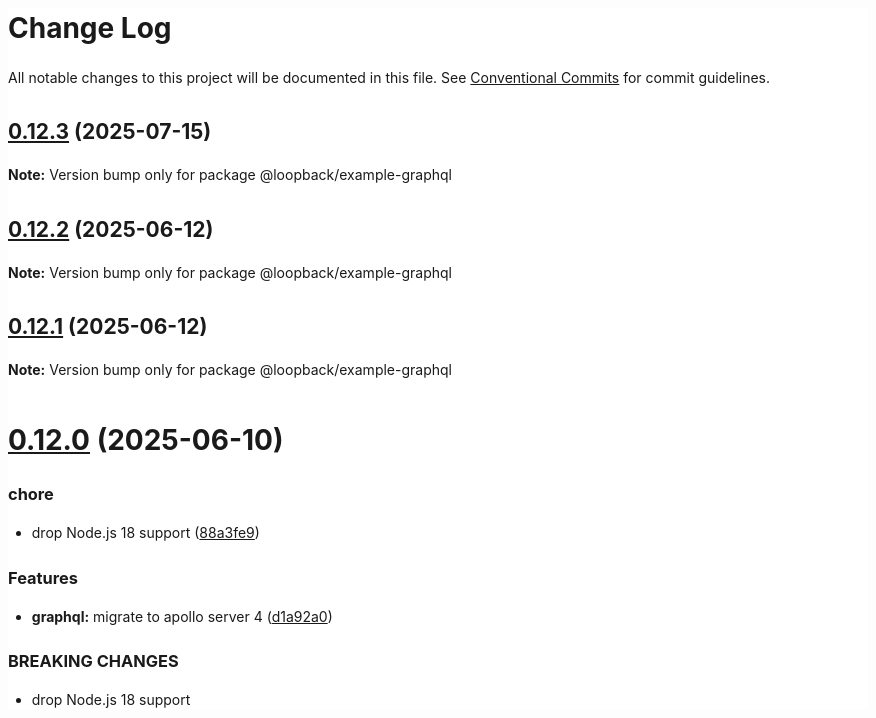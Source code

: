 # Change Log

All notable changes to this project will be documented in this file.
See [Conventional Commits](https://conventionalcommits.org) for commit guidelines.

## [0.12.3](https://github.com/loopbackio/loopback-next/compare/@loopback/example-graphql@0.12.2...@loopback/example-graphql@0.12.3) (2025-07-15)

**Note:** Version bump only for package @loopback/example-graphql





## [0.12.2](https://github.com/loopbackio/loopback-next/compare/@loopback/example-graphql@0.12.1...@loopback/example-graphql@0.12.2) (2025-06-12)

**Note:** Version bump only for package @loopback/example-graphql





## [0.12.1](https://github.com/loopbackio/loopback-next/compare/@loopback/example-graphql@0.12.0...@loopback/example-graphql@0.12.1) (2025-06-12)

**Note:** Version bump only for package @loopback/example-graphql





# [0.12.0](https://github.com/loopbackio/loopback-next/compare/@loopback/example-graphql@0.11.5...@loopback/example-graphql@0.12.0) (2025-06-10)


### chore

* drop Node.js 18 support ([88a3fe9](https://github.com/loopbackio/loopback-next/commit/88a3fe98f8ca217271eb028697278355ec7c9478))


### Features

* **graphql:** migrate to apollo server 4 ([d1a92a0](https://github.com/loopbackio/loopback-next/commit/d1a92a07323f38eebad3bac0087f735abd2c3c4c))


### BREAKING CHANGES

* drop Node.js 18 support
